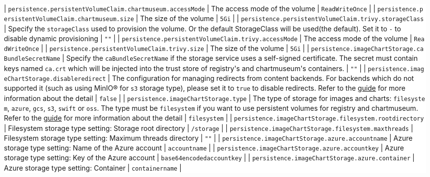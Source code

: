 | `persistence.persistentVolumeClaim.chartmuseum.accessMode`    | The access mode of the volume                                                                                                                                                                                                                                                                                                                        | `ReadWriteOnce`                          |
| `persistence.persistentVolumeClaim.chartmuseum.size`          | The size of the volume                                                                                                                                                                                                                                                                                                                               | `5Gi`                                    |
| `persistence.persistentVolumeClaim.trivy.storageClass`        | Specify the `storageClass` used to provision the volume. Or the default StorageClass will be used(the default). Set it to `-` to disable dynamic provisioning                                                                                                                                                                                        | `""`                                     |
| `persistence.persistentVolumeClaim.trivy.accessMode`          | The access mode of the volume                                                                                                                                                                                                                                                                                                                        | `ReadWriteOnce`                          |
| `persistence.persistentVolumeClaim.trivy.size`                | The size of the volume                                                                                                                                                                                                                                                                                                                               | `5Gi`                                    |
| `persistence.imageChartStorage.caBundleSecretName`            | Specify the `caBundleSecretName` if the storage service uses a self-signed certificate. The secret must contain keys named `ca.crt` which will be injected into the trust store  of registry's and chartmuseum's containers.                                                                                                                         | `""`                                     |
| `persistence.imageChartStorage.disableredirect`               | The configuration for managing redirects from content backends. For backends which do not supported it (such as using MinIO&reg; for `s3` storage type), please set it to `true` to disable redirects. Refer to the [guide](https://github.com/docker/distribution/blob/master/docs/configuration.md#redirect) for more information about the detail | `false`                                  |
| `persistence.imageChartStorage.type`                          | The type of storage for images and charts: `filesystem`, `azure`, `gcs`, `s3`, `swift` or `oss`. The type must be `filesystem` if you want to use persistent volumes for registry and chartmuseum. Refer to the [guide](https://github.com/docker/distribution/blob/master/docs/configuration.md#storage) for more information about the detail      | `filesystem`                             |
| `persistence.imageChartStorage.filesystem.rootdirectory`      | Filesystem storage type setting: Storage root directory                                                                                                                                                                                                                                                                                              | `/storage`                               |
| `persistence.imageChartStorage.filesystem.maxthreads`         | Filesystem storage type setting: Maximum threads directory                                                                                                                                                                                                                                                                                           | `""`                                     |
| `persistence.imageChartStorage.azure.accountname`             | Azure storage type setting: Name of the Azure account                                                                                                                                                                                                                                                                                                | `accountname`                            |
| `persistence.imageChartStorage.azure.accountkey`              | Azure storage type setting: Key of the Azure account                                                                                                                                                                                                                                                                                                 | `base64encodedaccountkey`                |
| `persistence.imageChartStorage.azure.container`               | Azure storage type setting: Container                                                                                                                                                                                                                                                                                                                | `containername`                          |